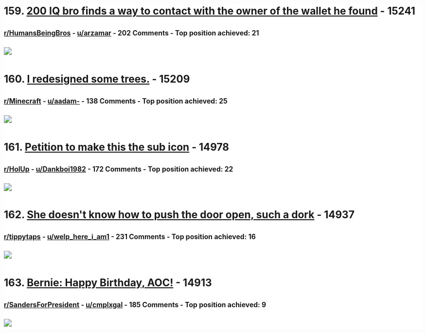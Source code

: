 ## 159. [200 IQ bro finds a way to contact with the owner of the wallet he found](http://reddit.com/r/HumansBeingBros/comments/dhu1q8/200_iq_bro_finds_a_way_to_contact_with_the_owner/) - 15241
#### [r/HumansBeingBros](http://reddit.com/r/HumansBeingBros) - [u/arzamar](http://reddit.com/u/arzamar) - 202 Comments - Top position achieved: 21

<a href="https://i.redd.it/8dauack7mjs31.png"><img src="https://a.thumbs.redditmedia.com/_9M71rVEJATgF0YNg6hnkzYeuFH2CMijWDUNChkKpL4.jpg"></img></a>

## 160. [I redesigned some trees.](http://reddit.com/r/Minecraft/comments/dhjx00/i_redesigned_some_trees/) - 15209
#### [r/Minecraft](http://reddit.com/r/Minecraft) - [u/aadam-](http://reddit.com/u/aadam-) - 138 Comments - Top position achieved: 25

<a href="https://i.redd.it/o2qx3i2qxes31.jpg"><img src="https://a.thumbs.redditmedia.com/x5INOlONg6Fgfpm7PVe48RMl8kvcbi7B48WEiRnylW0.jpg"></img></a>

## 161. [Petition to make this the sub icon](http://reddit.com/r/HolUp/comments/dhk36c/petition_to_make_this_the_sub_icon/) - 14978
#### [r/HolUp](http://reddit.com/r/HolUp) - [u/Dankboi1982](http://reddit.com/u/Dankboi1982) - 172 Comments - Top position achieved: 22

<a href="https://i.redd.it/9k5wmn9j0fs31.png"><img src="https://b.thumbs.redditmedia.com/5_KGABYFe5gZvPgsbJu5AdEbq086R-XYhqY28aA-tZA.jpg"></img></a>

## 162. [She doesn't know how to push the door open, such a dork](http://reddit.com/r/tippytaps/comments/dhqtvt/she_doesnt_know_how_to_push_the_door_open_such_a/) - 14937
#### [r/tippytaps](http://reddit.com/r/tippytaps) - [u/welp_here_i_am1](http://reddit.com/u/welp_here_i_am1) - 231 Comments - Top position achieved: 16

<a href="https://v.redd.it/764urh0fhis31"><img src="https://b.thumbs.redditmedia.com/JYUdcD4QuyBqMonAZQWxzERqwsMZ25yfD81E74Up_Fo.jpg"></img></a>

## 163. [Bernie: Happy Birthday, AOC!](http://reddit.com/r/SandersForPresident/comments/dhkcvc/bernie_happy_birthday_aoc/) - 14913
#### [r/SandersForPresident](http://reddit.com/r/SandersForPresident) - [u/cmplxgal](http://reddit.com/u/cmplxgal) - 185 Comments - Top position achieved: 9

<a href="https://i.redd.it/2agw9gft4fs31.png"><img src="https://b.thumbs.redditmedia.com/0IPp7JXzfZAF3EV2eYqqGnQW1cVU0qvSK0l-PRzYRxg.jpg"></img></a>
